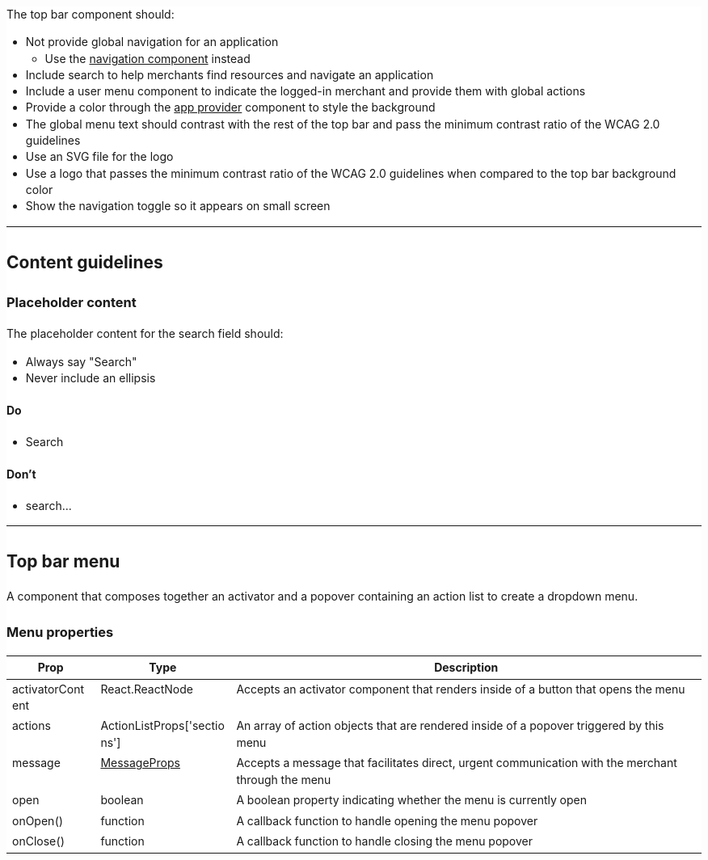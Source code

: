 The top bar component should:

- Not provide global navigation for an application
  - Use the [navigation component](https://polaris.shopify.com/components/navigation) instead
- Include search to help merchants find resources and navigate an application
- Include a user menu component to indicate the logged-in merchant and provide them with global actions
- Provide a color through the [app provider](https://polaris.shopify.com/components/app-provider) component to style the background
- The global menu text should contrast with the rest of the top bar and pass the minimum contrast ratio of the WCAG 2.0 guidelines
- Use an SVG file for the logo
- Use a logo that passes the minimum contrast ratio of the WCAG 2.0 guidelines when compared to the top bar background color
- Show the navigation toggle so it appears on small screen

---

## Content guidelines

### Placeholder content

The placeholder content for the search field should:

- Always say "Search"
- Never include an ellipsis



#### Do

- Search

#### Don’t

- search...



---

## Top bar menu

A component that composes together an activator and a popover containing an action list to create a dropdown menu.

### Menu properties

| Prop             | Type                          | Description                                                                                        |
| ---------------- | ----------------------------- | -------------------------------------------------------------------------------------------------- |
| activatorContent | React.ReactNode               | Accepts an activator component that renders inside of a button that opens the menu                 |
| actions          | ActionListProps['sections']   | An array of action objects that are rendered inside of a popover triggered by this menu            |
| message          | [MessageProps](#type-message) | Accepts a message that facilitates direct, urgent communication with the merchant through the menu |
| open             | boolean                       | A boolean property indicating whether the menu is currently open                                   |
| onOpen()         | function                      | A callback function to handle opening the menu popover                                             |
| onClose()        | function                      | A callback function to handle closing the menu popover                                             |
